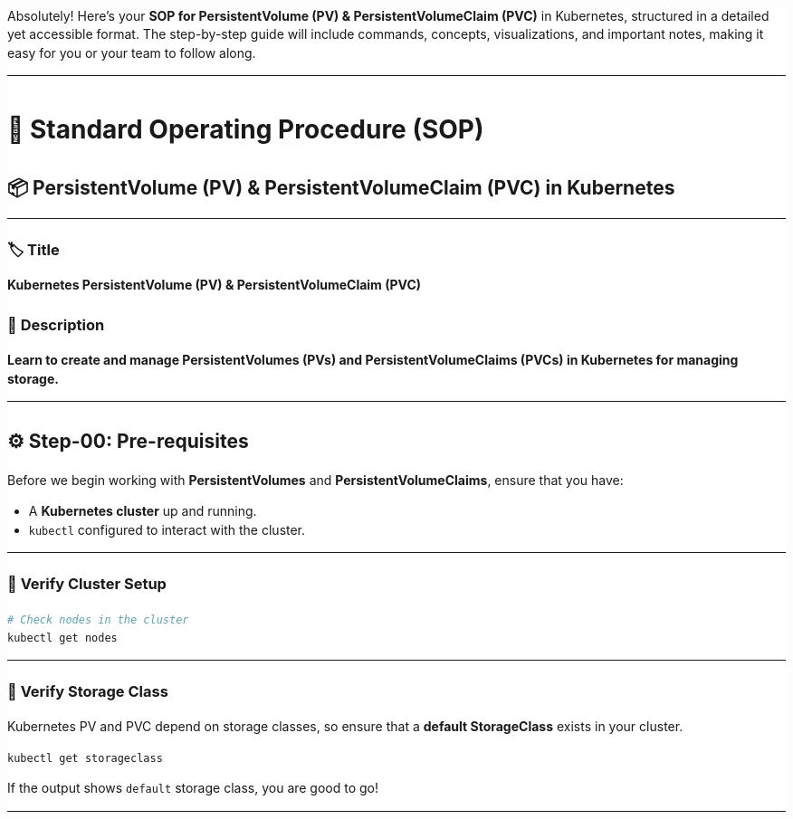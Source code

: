 Absolutely! Here’s your **SOP for PersistentVolume (PV) & PersistentVolumeClaim (PVC)** in Kubernetes, structured in a detailed yet accessible format. The step-by-step guide will include commands, concepts, visualizations, and important notes, making it easy for you or your team to follow along.

---

# 🧭 **Standard Operating Procedure (SOP)**

## 📦 **PersistentVolume (PV) & PersistentVolumeClaim (PVC) in Kubernetes**

---

### 🏷️ **Title**

**Kubernetes PersistentVolume (PV) & PersistentVolumeClaim (PVC)**

### 🧾 **Description**

**Learn to create and manage PersistentVolumes (PVs) and PersistentVolumeClaims (PVCs) in Kubernetes for managing storage.**

---

## ⚙️ **Step-00: Pre-requisites**

Before we begin working with **PersistentVolumes** and **PersistentVolumeClaims**, ensure that you have:

* A **Kubernetes cluster** up and running.
* `kubectl` configured to interact with the cluster.

---

### 🧠 **Verify Cluster Setup**

```bash
# Check nodes in the cluster
kubectl get nodes
```

---

### 🧩 **Verify Storage Class**

Kubernetes PV and PVC depend on storage classes, so ensure that a **default StorageClass** exists in your cluster.

```bash
kubectl get storageclass
```

If the output shows `default` storage class, you are good to go!

---